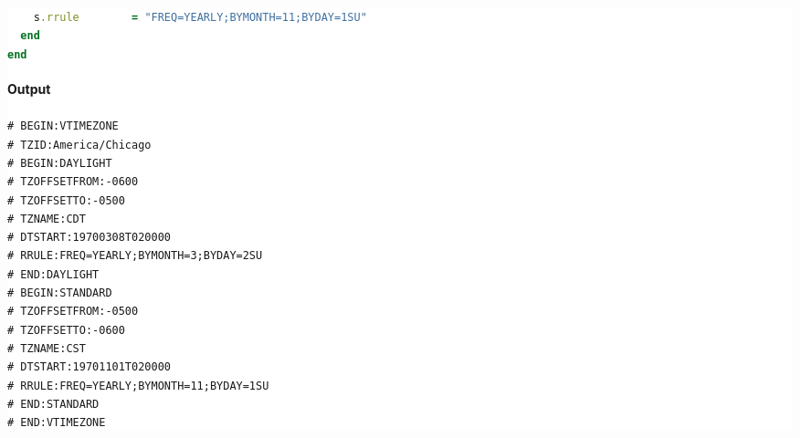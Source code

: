 ```ruby
    s.rrule        = "FREQ=YEARLY;BYMONTH=11;BYDAY=1SU"
  end
end
```

#### Output ####

    # BEGIN:VTIMEZONE
    # TZID:America/Chicago
    # BEGIN:DAYLIGHT
    # TZOFFSETFROM:-0600
    # TZOFFSETTO:-0500
    # TZNAME:CDT
    # DTSTART:19700308T020000
    # RRULE:FREQ=YEARLY;BYMONTH=3;BYDAY=2SU
    # END:DAYLIGHT
    # BEGIN:STANDARD
    # TZOFFSETFROM:-0500
    # TZOFFSETTO:-0600
    # TZNAME:CST
    # DTSTART:19701101T020000
    # RRULE:FREQ=YEARLY;BYMONTH=11;BYDAY=1SU
    # END:STANDARD
    # END:VTIMEZONE
